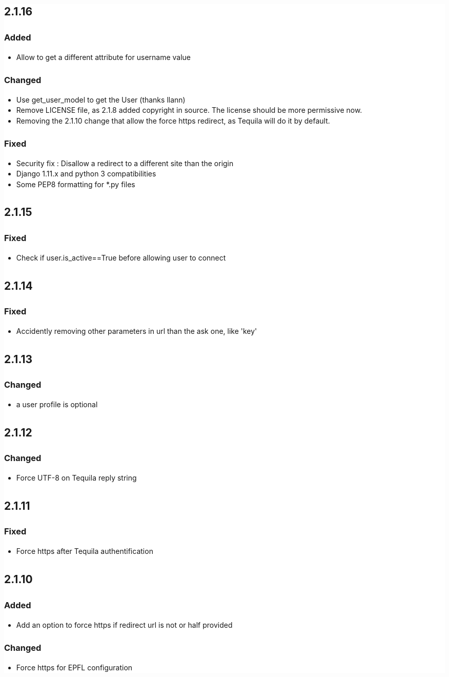 ## 2.1.16
### Added
- Allow to get a different attribute for username value

### Changed
- Use get_user_model to get the User (thanks llann)
- Remove LICENSE file, as 2.1.8 added copyright in source. The license should be more permissive now.
- Removing the 2.1.10 change that allow the force https redirect, as Tequila will do it by default.

### Fixed
- Security fix : Disallow a redirect to a different site than the origin
- Django 1.11.x and python 3 compatibilities
- Some PEP8 formatting for *.py files

## 2.1.15
### Fixed
- Check if user.is\_active==True before allowing user to connect

## 2.1.14
### Fixed
- Accidently removing other parameters in url than the ask one, like 'key'

## 2.1.13
### Changed
- a user profile is optional

## 2.1.12
### Changed
- Force UTF-8 on Tequila reply string

## 2.1.11
### Fixed
- Force https after Tequila authentification

## 2.1.10
### Added
- Add an option to force https if redirect url is not or half provided

### Changed
- Force https for EPFL configuration
